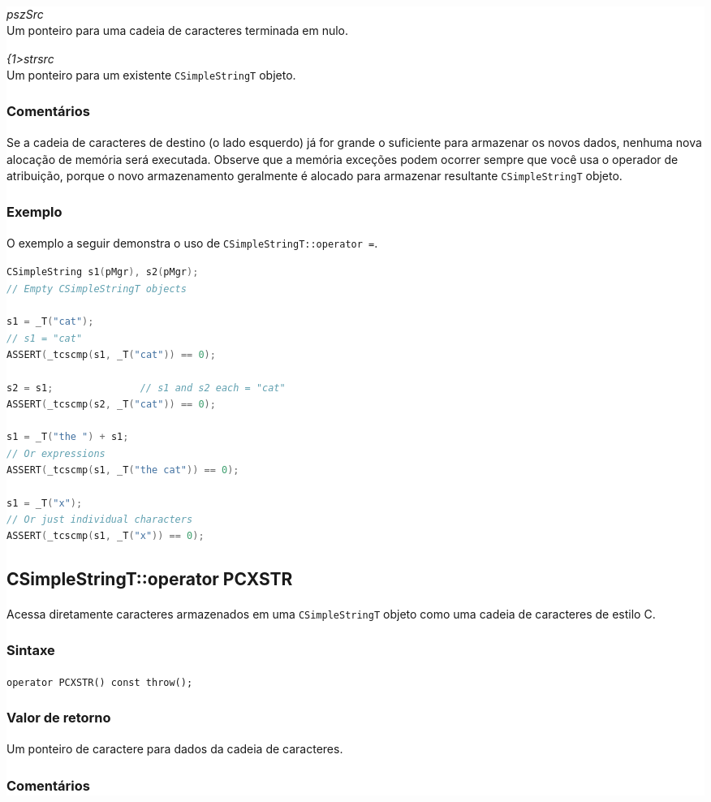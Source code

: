 *pszSrc*<br/>
Um ponteiro para uma cadeia de caracteres terminada em nulo.

*{1&gt;strsrc*<br/>
Um ponteiro para um existente `CSimpleStringT` objeto.

### <a name="remarks"></a>Comentários

Se a cadeia de caracteres de destino (o lado esquerdo) já for grande o suficiente para armazenar os novos dados, nenhuma nova alocação de memória será executada. Observe que a memória exceções podem ocorrer sempre que você usa o operador de atribuição, porque o novo armazenamento geralmente é alocado para armazenar resultante `CSimpleStringT` objeto.

### <a name="example"></a>Exemplo

O exemplo a seguir demonstra o uso de `CSimpleStringT::operator =`.

```cpp  
CSimpleString s1(pMgr), s2(pMgr);
// Empty CSimpleStringT objects

s1 = _T("cat");
// s1 = "cat"
ASSERT(_tcscmp(s1, _T("cat")) == 0);

s2 = s1;               // s1 and s2 each = "cat"
ASSERT(_tcscmp(s2, _T("cat")) == 0);

s1 = _T("the ") + s1;      
// Or expressions
ASSERT(_tcscmp(s1, _T("the cat")) == 0);

s1 = _T("x");
// Or just individual characters
ASSERT(_tcscmp(s1, _T("x")) == 0);
```

##  <a name="operator_pcxstr"></a>  CSimpleStringT::operator PCXSTR  

Acessa diretamente caracteres armazenados em uma `CSimpleStringT` objeto como uma cadeia de caracteres de estilo C.

### <a name="syntax"></a>Sintaxe

```
operator PCXSTR() const throw();
```
### <a name="return-value"></a>Valor de retorno

Um ponteiro de caractere para dados da cadeia de caracteres.

### <a name="remarks"></a>Comentários
